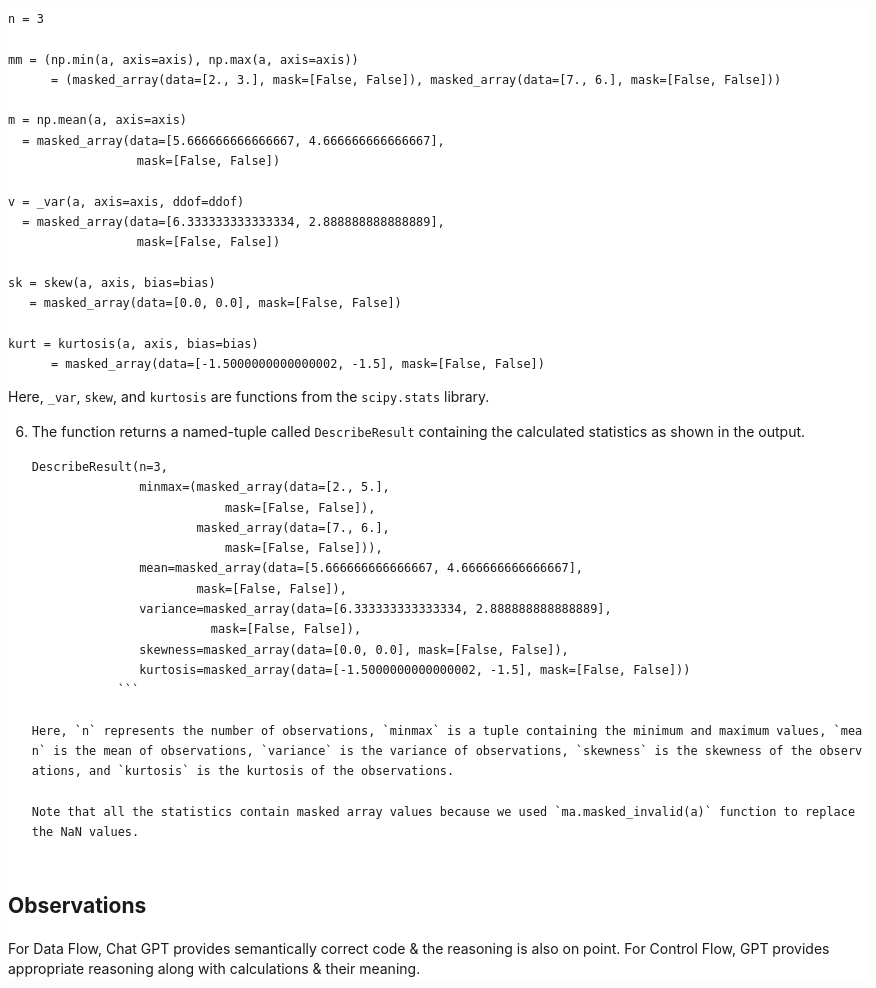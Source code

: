    ```
   n = 3
   
   mm = (np.min(a, axis=axis), np.max(a, axis=axis))
         = (masked_array(data=[2., 3.], mask=[False, False]), masked_array(data=[7., 6.], mask=[False, False]))
         
   m = np.mean(a, axis=axis)
     = masked_array(data=[5.666666666666667, 4.666666666666667],
                     mask=[False, False])
   
   v = _var(a, axis=axis, ddof=ddof)
     = masked_array(data=[6.333333333333334, 2.888888888888889],
                     mask=[False, False])
      
   sk = skew(a, axis, bias=bias)
      = masked_array(data=[0.0, 0.0], mask=[False, False])

   kurt = kurtosis(a, axis, bias=bias)
         = masked_array(data=[-1.5000000000000002, -1.5], mask=[False, False])
   ```

   Here, `_var`, `skew`, and `kurtosis` are functions from the `scipy.stats` library.

6. The function returns a named-tuple called `DescribeResult` containing the calculated statistics as shown in the output.

   ```
   DescribeResult(n=3, 
                  minmax=(masked_array(data=[2., 5.],
                              mask=[False, False]),
                          masked_array(data=[7., 6.],
                              mask=[False, False])),
                  mean=masked_array(data=[5.666666666666667, 4.666666666666667],
                          mask=[False, False]),
                  variance=masked_array(data=[6.333333333333334, 2.888888888888889],
                            mask=[False, False]),
                  skewness=masked_array(data=[0.0, 0.0], mask=[False, False]),
                  kurtosis=masked_array(data=[-1.5000000000000002, -1.5], mask=[False, False]))
               ```

   Here, `n` represents the number of observations, `minmax` is a tuple containing the minimum and maximum values, `mean` is the mean of observations, `variance` is the variance of observations, `skewness` is the skewness of the observations, and `kurtosis` is the kurtosis of the observations.
   
   Note that all the statistics contain masked array values because we used `ma.masked_invalid(a)` function to replace the NaN values.
   
   
## Observations

For Data Flow, Chat GPT provides semantically correct code & the reasoning is also on point.
For Control Flow, GPT provides appropriate reasoning along with calculations & their meaning.
